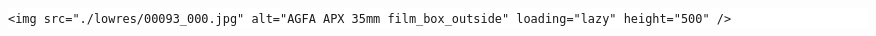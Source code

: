 	<img src="./lowres/00093_000.jpg" alt="AGFA APX 35mm film_box_outside" loading="lazy" height="500" />
</a>

